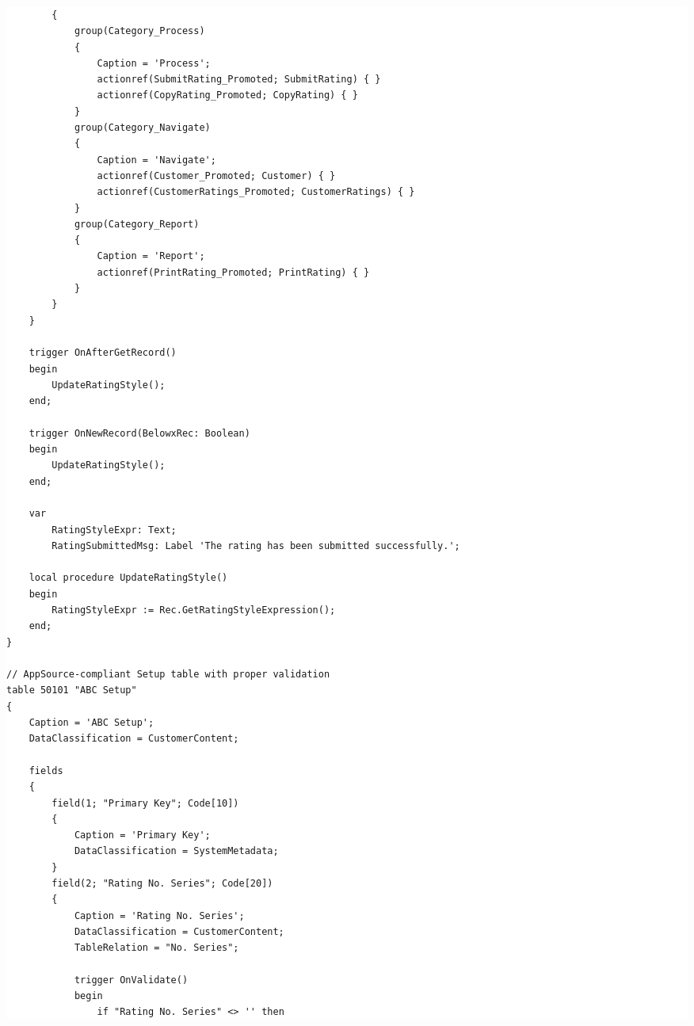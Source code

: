 ```al
        {
            group(Category_Process)
            {
                Caption = 'Process';
                actionref(SubmitRating_Promoted; SubmitRating) { }
                actionref(CopyRating_Promoted; CopyRating) { }
            }
            group(Category_Navigate)
            {
                Caption = 'Navigate';
                actionref(Customer_Promoted; Customer) { }
                actionref(CustomerRatings_Promoted; CustomerRatings) { }
            }
            group(Category_Report)
            {
                Caption = 'Report';
                actionref(PrintRating_Promoted; PrintRating) { }
            }
        }
    }

    trigger OnAfterGetRecord()
    begin
        UpdateRatingStyle();
    end;

    trigger OnNewRecord(BelowxRec: Boolean)
    begin
        UpdateRatingStyle();
    end;

    var
        RatingStyleExpr: Text;
        RatingSubmittedMsg: Label 'The rating has been submitted successfully.';

    local procedure UpdateRatingStyle()
    begin
        RatingStyleExpr := Rec.GetRatingStyleExpression();
    end;
}

// AppSource-compliant Setup table with proper validation
table 50101 "ABC Setup"
{
    Caption = 'ABC Setup';
    DataClassification = CustomerContent;

    fields
    {
        field(1; "Primary Key"; Code[10])
        {
            Caption = 'Primary Key';
            DataClassification = SystemMetadata;
        }
        field(2; "Rating No. Series"; Code[20])
        {
            Caption = 'Rating No. Series';
            DataClassification = CustomerContent;
            TableRelation = "No. Series";
            
            trigger OnValidate()
            begin
                if "Rating No. Series" <> '' then
```